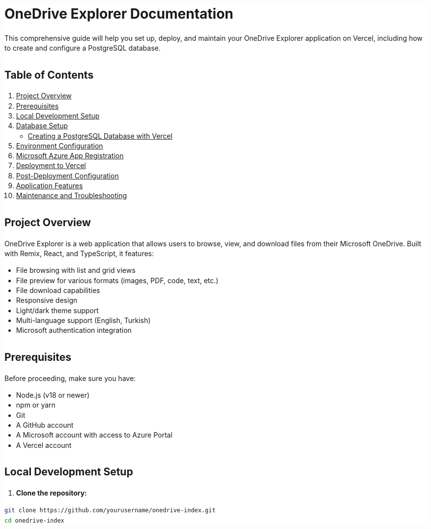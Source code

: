 # OneDrive Explorer Documentation

This comprehensive guide will help you set up, deploy, and maintain your OneDrive Explorer application on Vercel, including how to create and configure a PostgreSQL database.

## Table of Contents

1. [Project Overview](#project-overview)
2. [Prerequisites](#prerequisites)
3. [Local Development Setup](#local-development-setup)
4. [Database Setup](#database-setup)
    - [Creating a PostgreSQL Database with Vercel](#creating-a-postgresql-database-with-vercel)
5. [Environment Configuration](#environment-configuration)
6. [Microsoft Azure App Registration](#microsoft-azure-app-registration)
7. [Deployment to Vercel](#deployment-to-vercel)
8. [Post-Deployment Configuration](#post-deployment-configuration)
9. [Application Features](#application-features)
10. [Maintenance and Troubleshooting](#maintenance-and-troubleshooting)

## Project Overview

OneDrive Explorer is a web application that allows users to browse, view, and download files from their Microsoft OneDrive. Built with Remix, React, and TypeScript, it features:

- File browsing with list and grid views
- File preview for various formats (images, PDF, code, text, etc.)
- File download capabilities
- Responsive design
- Light/dark theme support
- Multi-language support (English, Turkish)
- Microsoft authentication integration

## Prerequisites

Before proceeding, make sure you have:

- Node.js (v18 or newer)
- npm or yarn
- Git
- A GitHub account
- A Microsoft account with access to Azure Portal
- A Vercel account

## Local Development Setup

1. **Clone the repository:**

```bash
git clone https://github.com/yourusername/onedrive-index.git
cd onedrive-index
```
